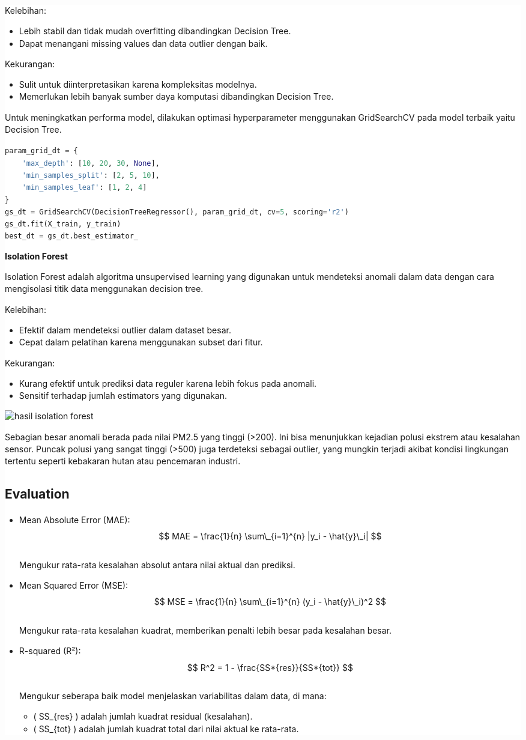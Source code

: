 Kelebihan:

- Lebih stabil dan tidak mudah overfitting dibandingkan Decision Tree.
- Dapat menangani missing values dan data outlier dengan baik.

Kekurangan:

- Sulit untuk diinterpretasikan karena kompleksitas modelnya.
- Memerlukan lebih banyak sumber daya komputasi dibandingkan Decision Tree.

Untuk meningkatkan performa model, dilakukan optimasi hyperparameter menggunakan GridSearchCV pada model terbaik yaitu Decision Tree.

```python
param_grid_dt = {
    'max_depth': [10, 20, 30, None],
    'min_samples_split': [2, 5, 10],
    'min_samples_leaf': [1, 2, 4]
}
gs_dt = GridSearchCV(DecisionTreeRegressor(), param_grid_dt, cv=5, scoring='r2')
gs_dt.fit(X_train, y_train)
best_dt = gs_dt.best_estimator_
```

**Isolation Forest**

Isolation Forest adalah algoritma unsupervised learning yang digunakan untuk mendeteksi anomali dalam data dengan cara mengisolasi titik data menggunakan decision tree.

Kelebihan:

- Efektif dalam mendeteksi outlier dalam dataset besar.
- Cepat dalam pelatihan karena menggunakan subset dari fitur.

Kekurangan:

- Kurang efektif untuk prediksi data reguler karena lebih fokus pada anomali.
- Sensitif terhadap jumlah estimators yang digunakan.

![hasil isolation forest](https://github.com/user-attachments/assets/1028f3bb-f0b7-41ff-8e54-4e6363a385ec)

Sebagian besar anomali berada pada nilai PM2.5 yang tinggi (>200). Ini bisa menunjukkan kejadian polusi ekstrem atau kesalahan sensor. Puncak polusi yang sangat tinggi (>500) juga terdeteksi sebagai outlier, yang mungkin terjadi akibat kondisi lingkungan tertentu seperti kebakaran hutan atau pencemaran industri.

## Evaluation

- Mean Absolute Error (MAE):
  $$ MAE = \frac{1}{n} \sum\_{i=1}^{n} |y_i - \hat{y}\_i| $$  
  Mengukur rata-rata kesalahan absolut antara nilai aktual dan prediksi.

- Mean Squared Error (MSE):  
  $$ MSE = \frac{1}{n} \sum\_{i=1}^{n} (y_i - \hat{y}\_i)^2 $$  
  Mengukur rata-rata kesalahan kuadrat, memberikan penalti lebih besar pada kesalahan besar.

- R-squared (R²):  
  $$ R^2 = 1 - \frac{SS*{res}}{SS*{tot}} $$  
  Mengukur seberapa baik model menjelaskan variabilitas dalam data, di mana:
  - \( SS\_{res} \) adalah jumlah kuadrat residual (kesalahan).
  - \( SS\_{tot} \) adalah jumlah kuadrat total dari nilai aktual ke rata-rata.
